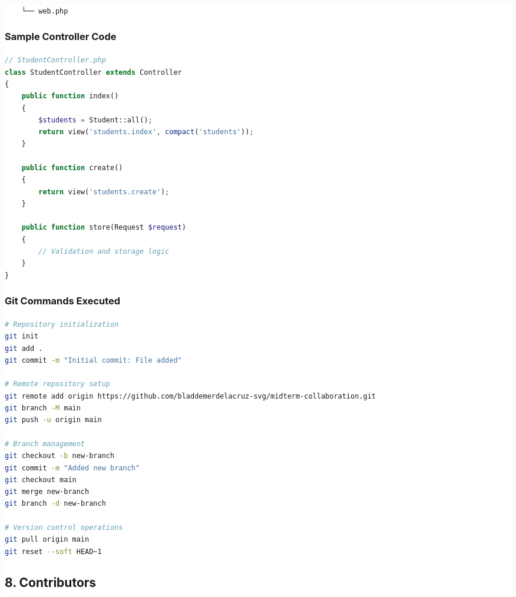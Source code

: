 ```
    └── web.php
```

### Sample Controller Code
```php
// StudentController.php
class StudentController extends Controller
{
    public function index()
    {
        $students = Student::all();
        return view('students.index', compact('students'));
    }
    
    public function create()
    {
        return view('students.create');
    }
    
    public function store(Request $request)
    {
        // Validation and storage logic
    }
}
```

### Git Commands Executed
```bash
# Repository initialization
git init
git add .
git commit -m "Initial commit: File added"

# Remote repository setup
git remote add origin https://github.com/bladdemerdelacruz-svg/midterm-collaboration.git
git branch -M main
git push -u origin main

# Branch management
git checkout -b new-branch
git commit -m "Added new branch"
git checkout main
git merge new-branch
git branch -d new-branch

# Version control operations
git pull origin main
git reset --soft HEAD~1
```

## 8. Contributors
